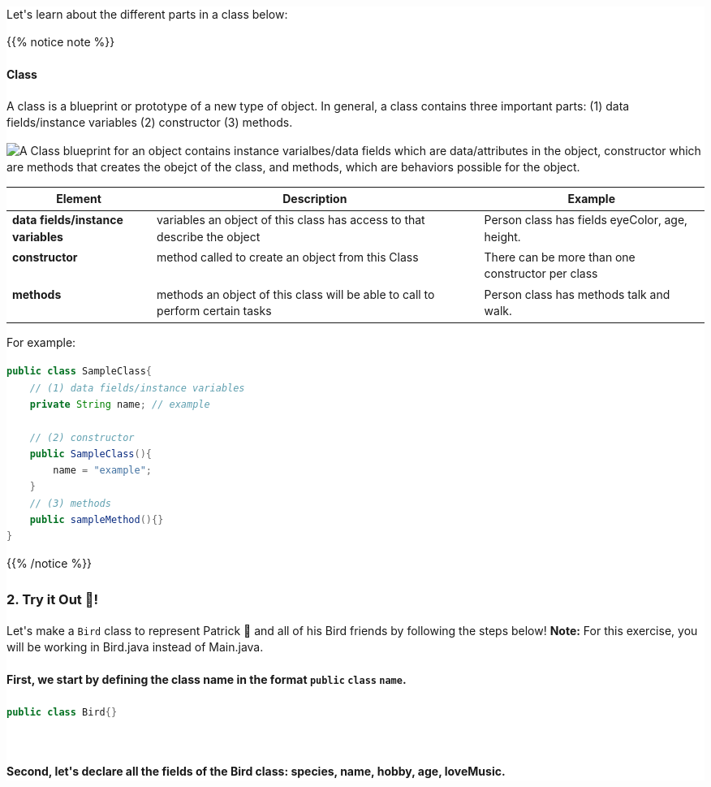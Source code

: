Let's learn about the different parts in a class below:

{{% notice note %}}
#### Class
A class is a blueprint or prototype of a new type of object. In general, a class contains three important parts: (1) data fields/instance variables (2) constructor (3) methods.

<img src="../images/class.png" height="400" alt="A Class blueprint for an object contains instance varialbes/data fields which are data/attributes in the object, constructor which are methods that creates the obejct of the class, and methods, which are behaviors possible for the object."/> 

**Element** | **Description** | **Example**
---|---|---
**data fields/instance variables** | variables an object of this class has access to that describe the object | Person class has fields eyeColor, age, height.
**constructor** | method called to create an object from this Class | There can be more than one constructor per class
**methods** | methods an object of this class will be able to call to perform certain tasks | Person class has methods talk and walk.

For example:

```java
public class SampleClass{
    // (1) data fields/instance variables
    private String name; // example

    // (2) constructor
    public SampleClass(){
        name = "example";
    }
    // (3) methods
    public sampleMethod(){}
}
```

{{% /notice %}}

### 2. Try it Out 🐥!

Let's make a `Bird` class to represent Patrick 🐥 and all of his Bird friends by following the steps below! 
**Note:** For this exercise, you will be working in Bird.java instead of Main.java.

<iframe height="600px" width="100%" src="https://repl.it/@nuevofoundation/JavaBasicsBird?lite=true#Bird.java" scrolling="no" frameborder="no" allowtransparency="true" allowfullscreen="true" sandbox="allow-forms allow-pointer-lock allow-popups allow-same-origin allow-scripts allow-modals"></iframe>

#### First, we start by defining the class name in the format `public` `class` `name`.

```java
public class Bird{}
```

<br />

####  Second, let's declare all the fields of the Bird class: species, name, hobby, age, loveMusic.
